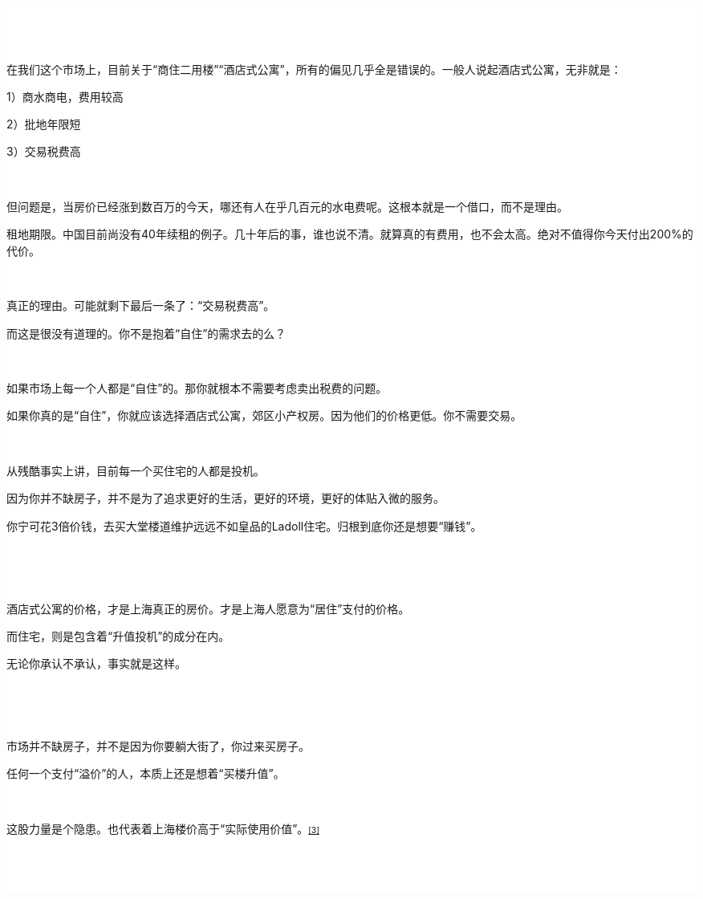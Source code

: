 &nbsp;

&nbsp;

在我们这个市场上，目前关于“商住二用楼”“酒店式公寓”，所有的偏见几乎全是错误的。一般人说起酒店式公寓，无非就是：

1）商水商电，费用较高

2）批地年限短

3）交易税费高

&nbsp;

但问题是，当房价已经涨到数百万的今天，哪还有人在乎几百元的水电费呢。这根本就是一个借口，而不是理由。

租地期限。中国目前尚没有40年续租的例子。几十年后的事，谁也说不清。就算真的有费用，也不会太高。绝对不值得你今天付出200%的代价。

&nbsp;

真正的理由。可能就剩下最后一条了：“交易税费高”。

而这是很没有道理的。你不是抱着“自住”的需求去的么？

&nbsp;

如果市场上每一个人都是“自住”的。那你就根本不需要考虑卖出税费的问题。

如果你真的是“自住”，你就应该选择酒店式公寓，郊区小产权房。因为他们的价格更低。你不需要交易。

&nbsp;

从残酷事实上讲，目前每一个买住宅的人都是投机。

因为你并不缺房子，并不是为了追求更好的生活，更好的环境，更好的体贴入微的服务。

你宁可花3倍价钱，去买大堂楼道维护远远不如皇品的Ladoll住宅。归根到底你还是想要“赚钱”。

&nbsp;

&nbsp;

酒店式公寓的价格，才是上海真正的房价。才是上海人愿意为“居住”支付的价格。

而住宅，则是包含着“升值投机”的成分在内。

无论你承认不承认，事实就是这样。

&nbsp;

&nbsp;

市场并不缺房子，并不是因为你要躺大街了，你过来买房子。

任何一个支付“溢价”的人，本质上还是想着“买楼升值”。

&nbsp;

这股力量是个隐患。也代表着上海楼价高于“实际使用价值”。<a name="_ftnref3" title="" style="font-size: 10px; text-decoration: underline;">[3]</a>

&nbsp;

&nbsp;
